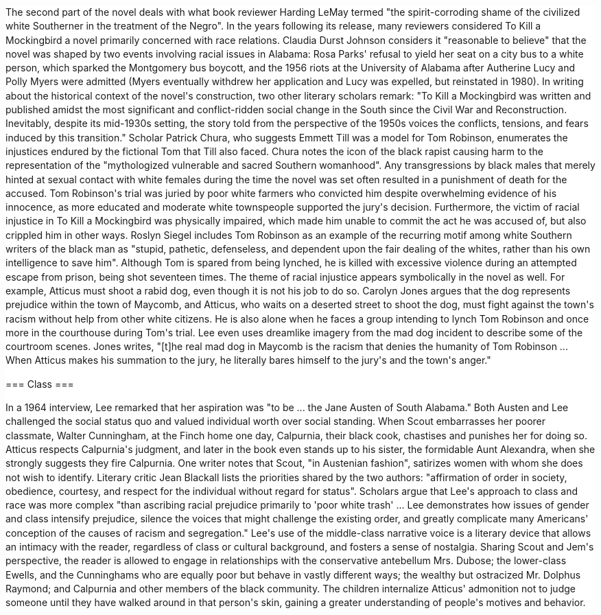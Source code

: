 The second part of the novel deals with what book reviewer Harding LeMay termed "the spirit-corroding shame of the civilized white Southerner in the treatment of the Negro". In the years following its release, many reviewers considered To Kill a Mockingbird a novel primarily concerned with race relations. Claudia Durst Johnson considers it "reasonable to believe" that the novel was shaped by two events involving racial issues in Alabama: Rosa Parks' refusal to yield her seat on a city bus to a white person, which sparked the Montgomery bus boycott, and the 1956 riots at the University of Alabama after Autherine Lucy and Polly Myers were admitted (Myers eventually withdrew her application and Lucy was expelled, but reinstated in 1980). In writing about the historical context of the novel's construction, two other literary scholars remark: "To Kill a Mockingbird was written and published amidst the most significant and conflict-ridden social change in the South since the Civil War and Reconstruction. Inevitably, despite its mid-1930s setting, the story told from the perspective of the 1950s voices the conflicts, tensions, and fears induced by this transition."
Scholar Patrick Chura, who suggests Emmett Till was a model for Tom Robinson, enumerates the injustices endured by the fictional Tom that Till also faced. Chura notes the icon of the black rapist causing harm to the representation of the "mythologized vulnerable and sacred Southern womanhood". Any transgressions by black males that merely hinted at sexual contact with white females during the time the novel was set often resulted in a punishment of death for the accused. Tom Robinson's trial was juried by poor white farmers who convicted him despite overwhelming evidence of his innocence, as more educated and moderate white townspeople supported the jury's decision. Furthermore, the victim of racial injustice in To Kill a Mockingbird was physically impaired, which made him unable to commit the act he was accused of, but also crippled him in other ways. Roslyn Siegel includes Tom Robinson as an example of the recurring motif among white Southern writers of the black man as "stupid, pathetic, defenseless, and dependent upon the fair dealing of the whites, rather than his own intelligence to save him". Although Tom is spared from being lynched, he is killed with excessive violence during an attempted escape from prison, being shot seventeen times.
The theme of racial injustice appears symbolically in the novel as well. For example, Atticus must shoot a rabid dog, even though it is not his job to do so. Carolyn Jones argues that the dog represents prejudice within the town of Maycomb, and Atticus, who waits on a deserted street to shoot the dog, must fight against the town's racism without help from other white citizens. He is also alone when he faces a group intending to lynch Tom Robinson and once more in the courthouse during Tom's trial. Lee even uses dreamlike imagery from the mad dog incident to describe some of the courtroom scenes. Jones writes, "[t]he real mad dog in Maycomb is the racism that denies the humanity of Tom Robinson ... When Atticus makes his summation to the jury, he literally bares himself to the jury's and the town's anger."


=== Class ===

In a 1964 interview, Lee remarked that her aspiration was "to be ... the Jane Austen of South Alabama." Both Austen and Lee challenged the social status quo and valued individual worth over social standing. When Scout embarrasses her poorer classmate, Walter Cunningham, at the Finch home one day, Calpurnia, their black cook, chastises and punishes her for doing so. Atticus respects Calpurnia's judgment, and later in the book even stands up to his sister, the formidable Aunt Alexandra, when she strongly suggests they fire Calpurnia. One writer notes that Scout, "in Austenian fashion", satirizes women with whom she does not wish to identify. Literary critic Jean Blackall lists the priorities shared by the two authors: "affirmation of order in society, obedience, courtesy, and respect for the individual without regard for status".
Scholars argue that Lee's approach to class and race was more complex "than ascribing racial prejudice primarily to 'poor white trash' ... Lee demonstrates how issues of gender and class intensify prejudice, silence the voices that might challenge the existing order, and greatly complicate many Americans' conception of the causes of racism and segregation."  Lee's use of the middle-class narrative voice is a literary device that allows an intimacy with the reader, regardless of class or cultural background, and fosters a sense of nostalgia.  Sharing Scout and Jem's perspective, the reader is allowed to engage in relationships with the conservative antebellum Mrs. Dubose; the lower-class Ewells, and the Cunninghams who are equally poor but behave in vastly different ways; the wealthy but ostracized Mr. Dolphus Raymond; and Calpurnia and other members of the black community.  The children internalize Atticus' admonition not to judge someone until they have walked around in that person's skin, gaining a greater understanding of people's motives and behavior.
